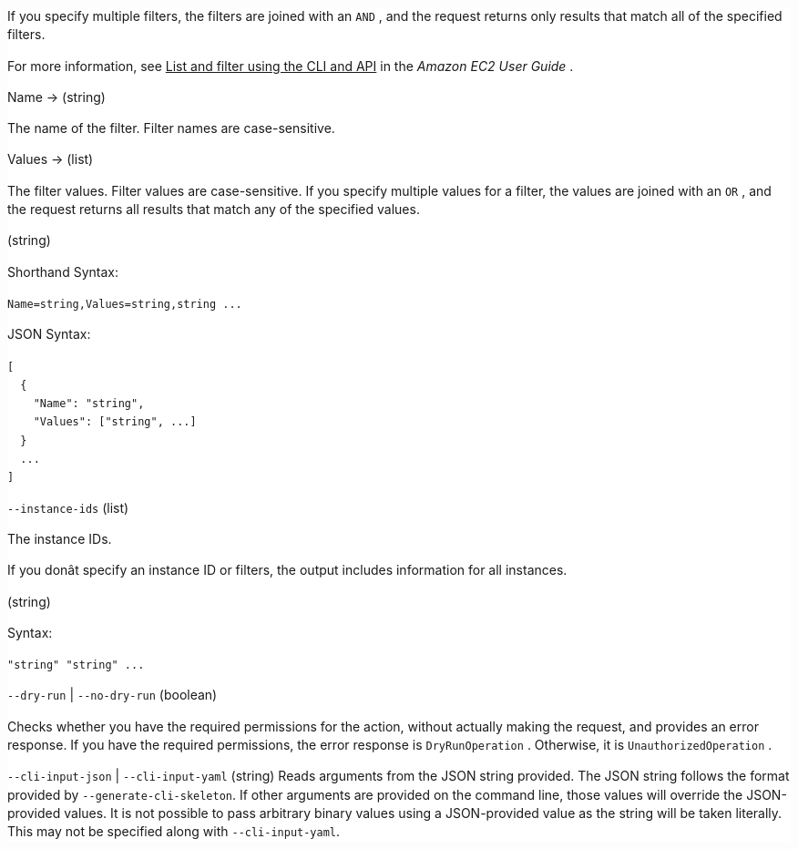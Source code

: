 If you specify multiple filters, the filters are joined with an `AND` , and the request returns only results that match all of the specified filters.

For more information, see [List and filter using the CLI and API](https://docs.aws.amazon.com/AWSEC2/latest/UserGuide/Using_Filtering.html#Filtering_Resources_CLI) in the *Amazon EC2 User Guide* .

Name -> (string)

The name of the filter. Filter names are case-sensitive.

Values -> (list)

The filter values. Filter values are case-sensitive. If you specify multiple values for a filter, the values are joined with an `OR` , and the request returns all results that match any of the specified values.

(string)

Shorthand Syntax:

```
Name=string,Values=string,string ...
```

JSON Syntax:

```
[
  {
    "Name": "string",
    "Values": ["string", ...]
  }
  ...
]
```

`--instance-ids` (list)

The instance IDs.

If you donât specify an instance ID or filters, the output includes information for all instances.

(string)

Syntax:

```
"string" "string" ...
```

`--dry-run` | `--no-dry-run` (boolean)

Checks whether you have the required permissions for the action, without actually making the request, and provides an error response. If you have the required permissions, the error response is `DryRunOperation` . Otherwise, it is `UnauthorizedOperation` .

`--cli-input-json` | `--cli-input-yaml` (string)
Reads arguments from the JSON string provided. The JSON string follows the format provided by `--generate-cli-skeleton`. If other arguments are provided on the command line, those values will override the JSON-provided values. It is not possible to pass arbitrary binary values using a JSON-provided value as the string will be taken literally. This may not be specified along with `--cli-input-yaml`.
